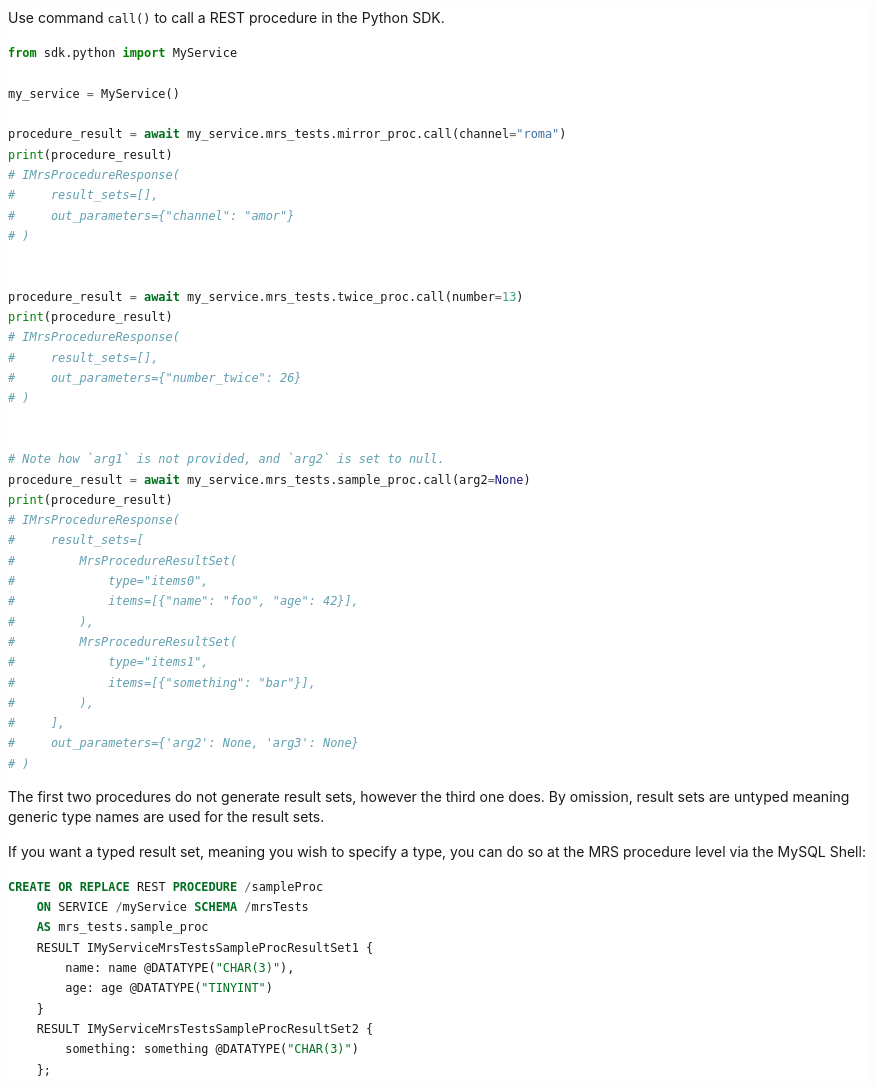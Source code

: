Use command `call()` to call a REST procedure in the Python SDK.

```python
from sdk.python import MyService

my_service = MyService()

procedure_result = await my_service.mrs_tests.mirror_proc.call(channel="roma")
print(procedure_result)
# IMrsProcedureResponse(
#     result_sets=[],
#     out_parameters={"channel": "amor"}
# )


procedure_result = await my_service.mrs_tests.twice_proc.call(number=13)
print(procedure_result)
# IMrsProcedureResponse(
#     result_sets=[],
#     out_parameters={"number_twice": 26}
# )


# Note how `arg1` is not provided, and `arg2` is set to null.
procedure_result = await my_service.mrs_tests.sample_proc.call(arg2=None)
print(procedure_result)
# IMrsProcedureResponse(
#     result_sets=[
#         MrsProcedureResultSet(
#             type="items0",
#             items=[{"name": "foo", "age": 42}],
#         ),
#         MrsProcedureResultSet(
#             type="items1",
#             items=[{"something": "bar"}],
#         ),
#     ],
#     out_parameters={'arg2': None, 'arg3': None}
# )
```

The first two procedures do not generate result sets, however the third one does. By omission, result sets are untyped meaning generic type names are used for the result sets.

If you want a typed result set, meaning you wish to specify a type, you can do so at the MRS procedure level via the MySQL Shell:

```sql
CREATE OR REPLACE REST PROCEDURE /sampleProc
    ON SERVICE /myService SCHEMA /mrsTests
    AS mrs_tests.sample_proc
    RESULT IMyServiceMrsTestsSampleProcResultSet1 {
        name: name @DATATYPE("CHAR(3)"),
        age: age @DATATYPE("TINYINT")
    }
    RESULT IMyServiceMrsTestsSampleProcResultSet2 {
        something: something @DATATYPE("CHAR(3)")
    };
```
